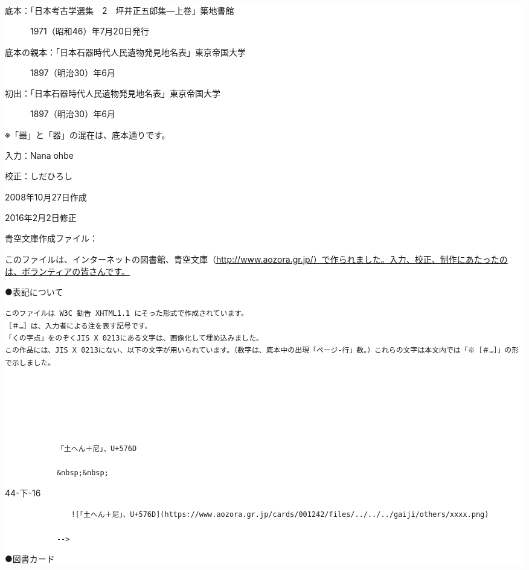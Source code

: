 











底本：「日本考古学選集　2　坪井正五郎集―上巻」築地書館

　　　1971（昭和46）年7月20日発行

底本の親本：「日本石器時代人民遺物発見地名表」東京帝国大学

　　　1897（明治30）年6月

初出：「日本石器時代人民遺物発見地名表」東京帝国大学

　　　1897（明治30）年6月

※「噐」と「器」の混在は、底本通りです。

入力：Nana ohbe

校正：しだひろし

2008年10月27日作成

2016年2月2日修正

青空文庫作成ファイル：

このファイルは、インターネットの図書館、青空文庫（http://www.aozora.gr.jp/）で作られました。入力、校正、制作にあたったのは、ボランティアの皆さんです。











●表記について


	このファイルは W3C 勧告 XHTML1.1 にそった形式で作成されています。
	［＃…］は、入力者による注を表す記号です。
	「くの字点」をのぞくJIS X 0213にある文字は、画像化して埋め込みました。
	この作品には、JIS X 0213にない、以下の文字が用いられています。（数字は、底本中の出現「ページ-行」数。）これらの文字は本文内では「※［＃…］」の形で示しました。



		
			
				
				「土へん＋尼」、U+576D
				
				&nbsp;&nbsp;
				
44-下-16				
				
				　　![「土へん＋尼」、U+576D](https://www.aozora.gr.jp/cards/001242/files/../../../gaiji/others/xxxx.png)
				
				-->
			
		






●図書カード